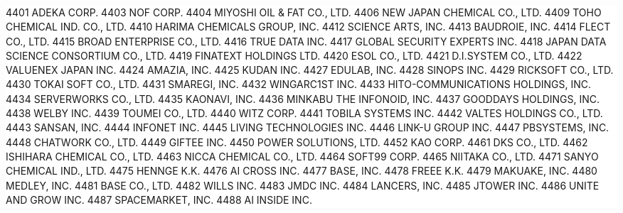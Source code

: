 4401	ADEKA CORP.
4403	NOF CORP.
4404	MIYOSHI OIL & FAT CO., LTD.
4406	NEW JAPAN CHEMICAL CO., LTD.
4409	TOHO CHEMICAL IND. CO., LTD.
4410	HARIMA CHEMICALS GROUP, INC.
4412	SCIENCE ARTS, INC.
4413	BAUDROIE, INC.
4414	FLECT CO., LTD.
4415	BROAD ENTERPRISE CO., LTD.
4416	TRUE DATA INC.
4417	GLOBAL SECURITY EXPERTS INC.
4418	JAPAN DATA SCIENCE CONSORTIUM CO., LTD.
4419	FINATEXT HOLDINGS LTD.
4420	ESOL CO., LTD.
4421	D.I.SYSTEM CO., LTD.
4422	VALUENEX JAPAN INC.
4424	AMAZIA, INC.
4425	KUDAN INC.
4427	EDULAB, INC.
4428	SINOPS INC.
4429	RICKSOFT CO., LTD.
4430	TOKAI SOFT CO., LTD.
4431	SMAREGI, INC.
4432	WINGARC1ST INC.
4433	HITO-COMMUNICATIONS HOLDINGS, INC.
4434	SERVERWORKS CO., LTD.
4435	KAONAVI, INC.
4436	MINKABU THE INFONOID, INC.
4437	GOODDAYS HOLDINGS, INC.
4438	WELBY INC.
4439	TOUMEI CO., LTD.
4440	WITZ CORP.
4441	TOBILA SYSTEMS INC.
4442	VALTES HOLDINGS CO., LTD.
4443	SANSAN, INC.
4444	INFONET INC.
4445	LIVING TECHNOLOGIES INC.
4446	LINK-U GROUP INC.
4447	PBSYSTEMS, INC.
4448	CHATWORK CO., LTD.
4449	GIFTEE INC.
4450	POWER SOLUTIONS, LTD.
4452	KAO CORP.
4461	DKS CO., LTD.
4462	ISHIHARA CHEMICAL CO., LTD.
4463	NICCA CHEMICAL CO., LTD.
4464	SOFT99 CORP.
4465	NIITAKA CO., LTD.
4471	SANYO CHEMICAL IND., LTD.
4475	HENNGE K.K.
4476	AI CROSS INC.
4477	BASE, INC.
4478	FREEE K.K.
4479	MAKUAKE, INC.
4480	MEDLEY, INC.
4481	BASE CO., LTD.
4482	WILLS INC.
4483	JMDC INC.
4484	LANCERS, INC.
4485	JTOWER INC.
4486	UNITE AND GROW INC.
4487	SPACEMARKET, INC.
4488	AI INSIDE INC.